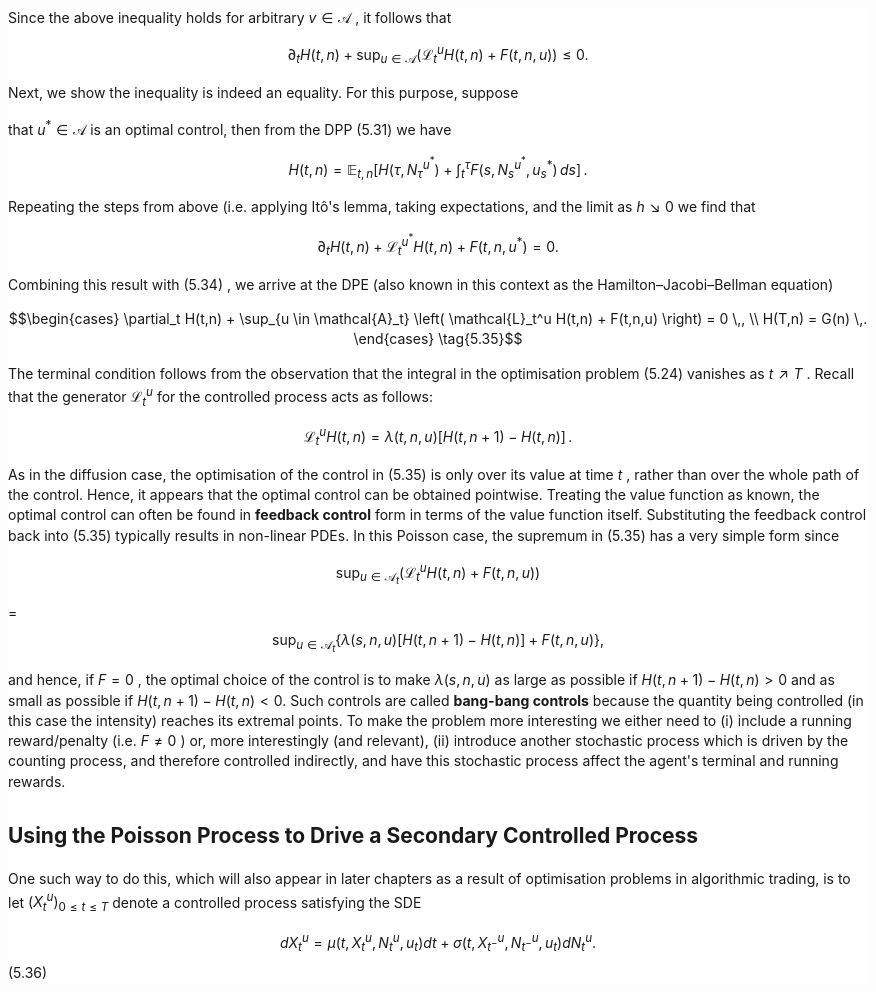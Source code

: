 Since the above inequality holds for arbitrary  $v \in \mathcal{A}$ , it follows that

$$\partial_t H(t,n) + \sup_{u \in \mathcal{A}} \left( \mathcal{L}_t^u H(t,n) + F(t,n,u) \right) \le 0. \tag{5.34}$$

Next, we show the inequality is indeed an equality. For this purpose, suppose

that  $u^* \in \mathcal{A}$  is an optimal control, then from the DPP (5.31) we have

$$H(t,n) = \mathbb{E}_{t,n} \left[ H(\tau, N^{u^*}_{\tau}) + \int_{t}^{\tau} F(s, N^{u^*}_{s}, u^*_{s}) \, ds \right] \, .$$

Repeating the steps from above (i.e. applying Itô's lemma, taking expectations, and the limit as  $h \searrow 0$  we find that

$$\partial_t H(t,n) + \mathcal{L}_t^{u^*} H(t,n) + F(t,n,u^*) = 0.$$

Combining this result with  $(5.34)$ , we arrive at the DPE (also known in this context as the Hamilton–Jacobi–Bellman equation)

$$\begin{cases} \partial_t H(t,n) + \sup_{u \in \mathcal{A}_t} \left( \mathcal{L}_t^u H(t,n) + F(t,n,u) \right) = 0 \,, \\ H(T,n) = G(n) \,. \end{cases} \tag{5.35}$$

The terminal condition follows from the observation that the integral in the optimisation problem (5.24) vanishes as  $t \nearrow T$ . Recall that the generator  $\mathcal{L}_t^u$  for the controlled process acts as follows:

$$\mathcal{L}_t^u H(t,n) = \lambda(t,n,u) \left[ H(t,n+1) - H(t,n) \right] \, .$$

As in the diffusion case, the optimisation of the control in  $(5.35)$  is only over its value at time  $t$ , rather than over the whole path of the control. Hence, it appears that the optimal control can be obtained pointwise. Treating the value function as known, the optimal control can often be found in **feedback control** form in terms of the value function itself. Substituting the feedback control back into  $(5.35)$  typically results in non-linear PDEs. In this Poisson case, the supremum in  $(5.35)$  has a very simple form since

$$\sup_{u \in \mathcal{A}_t} \left( \mathcal{L}_t^u H(t,n) + F(t,n,u) \right)$$
  
= 
$$\sup_{u \in \mathcal{A}_t} \left\{ \lambda(s,n,u) \left[ H(t,n+1) - H(t,n) \right] + F(t,n,u) \right\},$$

and hence, if  $F = 0$ , the optimal choice of the control is to make  $\lambda(s, n, u)$ as large as possible if  $H(t, n + 1) - H(t, n) > 0$  and as small as possible if  $H(t,n+1)-H(t,n) < 0.$  Such controls are called **bang-bang controls** because the quantity being controlled (in this case the intensity) reaches its extremal points. To make the problem more interesting we either need to (i) include a running reward/penalty (i.e.  $F \neq 0$ ) or, more interestingly (and relevant), (ii) introduce another stochastic process which is driven by the counting process, and therefore controlled indirectly, and have this stochastic process affect the agent's terminal and running rewards.

## Using the Poisson Process to Drive a Secondary Controlled $\text{Process}$

One such way to do this, which will also appear in later chapters as a result of optimisation problems in algorithmic trading, is to let  $(X_t^u)_{0 \le t \le T}$  denote a controlled process satisfying the SDE

$$dX_t^u = \mu(t, X_t^u, N_t^u, u_t) dt + \sigma(t, X_{t^-}^u, N_{t^-}^u, u_t) dN_t^u.$$
 (5.36)
